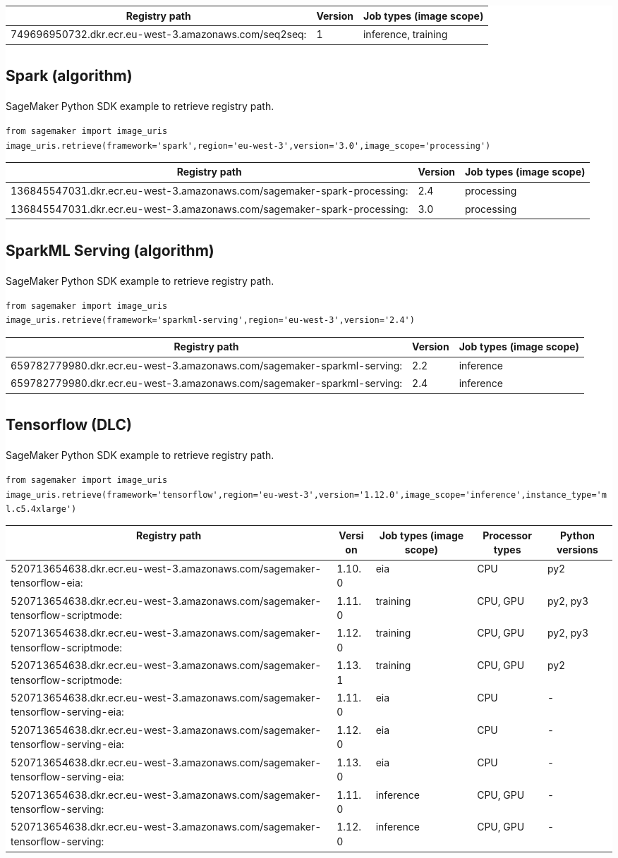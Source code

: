 
| Registry path | Version | Job types \(image scope\) | 
| --- | --- | --- | 
| 749696950732\.dkr\.ecr\.eu\-west\-3\.amazonaws\.com/seq2seq:<tag> | 1 | inference, training | 

## Spark \(algorithm\)<a name="spark-eu-west-3.title"></a>

SageMaker Python SDK example to retrieve registry path\.

```
from sagemaker import image_uris
image_uris.retrieve(framework='spark',region='eu-west-3',version='3.0',image_scope='processing')
```


| Registry path | Version | Job types \(image scope\) | 
| --- | --- | --- | 
| 136845547031\.dkr\.ecr\.eu\-west\-3\.amazonaws\.com/sagemaker\-spark\-processing:<tag> | 2\.4 | processing | 
| 136845547031\.dkr\.ecr\.eu\-west\-3\.amazonaws\.com/sagemaker\-spark\-processing:<tag> | 3\.0 | processing | 

## SparkML Serving \(algorithm\)<a name="sparkml-serving-eu-west-3.title"></a>

SageMaker Python SDK example to retrieve registry path\.

```
from sagemaker import image_uris
image_uris.retrieve(framework='sparkml-serving',region='eu-west-3',version='2.4')
```


| Registry path | Version | Job types \(image scope\) | 
| --- | --- | --- | 
| 659782779980\.dkr\.ecr\.eu\-west\-3\.amazonaws\.com/sagemaker\-sparkml\-serving:<tag> | 2\.2 | inference | 
| 659782779980\.dkr\.ecr\.eu\-west\-3\.amazonaws\.com/sagemaker\-sparkml\-serving:<tag> | 2\.4 | inference | 

## Tensorflow \(DLC\)<a name="tensorflow-eu-west-3.title"></a>

SageMaker Python SDK example to retrieve registry path\.

```
from sagemaker import image_uris
image_uris.retrieve(framework='tensorflow',region='eu-west-3',version='1.12.0',image_scope='inference',instance_type='ml.c5.4xlarge')
```


| Registry path | Version | Job types \(image scope\) | Processor types | Python versions | 
| --- | --- | --- | --- | --- | 
| 520713654638\.dkr\.ecr\.eu\-west\-3\.amazonaws\.com/sagemaker\-tensorflow\-eia:<tag> | 1\.10\.0 | eia | CPU | py2 | 
| 520713654638\.dkr\.ecr\.eu\-west\-3\.amazonaws\.com/sagemaker\-tensorflow\-scriptmode:<tag> | 1\.11\.0 | training | CPU, GPU | py2, py3 | 
| 520713654638\.dkr\.ecr\.eu\-west\-3\.amazonaws\.com/sagemaker\-tensorflow\-scriptmode:<tag> | 1\.12\.0 | training | CPU, GPU | py2, py3 | 
| 520713654638\.dkr\.ecr\.eu\-west\-3\.amazonaws\.com/sagemaker\-tensorflow\-scriptmode:<tag> | 1\.13\.1 | training | CPU, GPU | py2 | 
| 520713654638\.dkr\.ecr\.eu\-west\-3\.amazonaws\.com/sagemaker\-tensorflow\-serving\-eia:<tag> | 1\.11\.0 | eia | CPU | \- | 
| 520713654638\.dkr\.ecr\.eu\-west\-3\.amazonaws\.com/sagemaker\-tensorflow\-serving\-eia:<tag> | 1\.12\.0 | eia | CPU | \- | 
| 520713654638\.dkr\.ecr\.eu\-west\-3\.amazonaws\.com/sagemaker\-tensorflow\-serving\-eia:<tag> | 1\.13\.0 | eia | CPU | \- | 
| 520713654638\.dkr\.ecr\.eu\-west\-3\.amazonaws\.com/sagemaker\-tensorflow\-serving:<tag> | 1\.11\.0 | inference | CPU, GPU | \- | 
| 520713654638\.dkr\.ecr\.eu\-west\-3\.amazonaws\.com/sagemaker\-tensorflow\-serving:<tag> | 1\.12\.0 | inference | CPU, GPU | \- | 